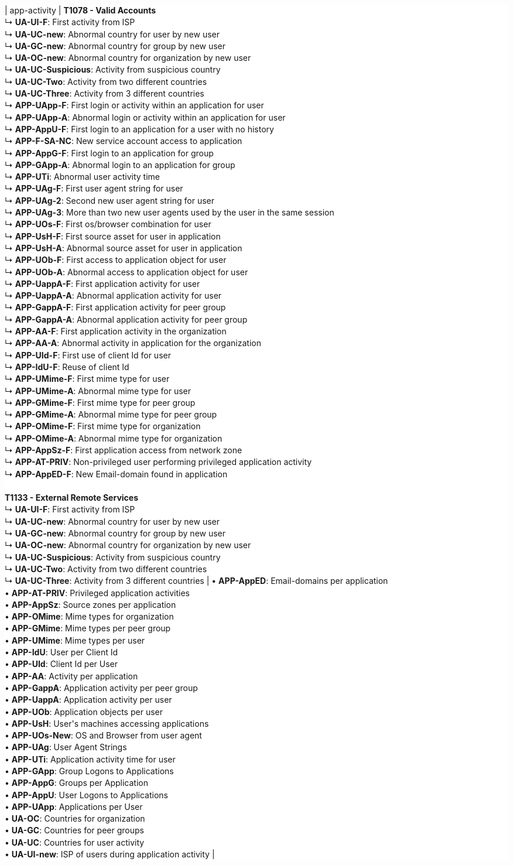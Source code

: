 | app-activity   | <b>T1078 - Valid Accounts</b><br> ↳ <b>UA-UI-F</b>: First activity from ISP<br> ↳ <b>UA-UC-new</b>: Abnormal country for user by new user<br> ↳ <b>UA-GC-new</b>: Abnormal country for group by new user<br> ↳ <b>UA-OC-new</b>: Abnormal country for organization by new user<br> ↳ <b>UA-UC-Suspicious</b>: Activity from suspicious country<br> ↳ <b>UA-UC-Two</b>: Activity from two different countries<br> ↳ <b>UA-UC-Three</b>: Activity from 3 different countries<br> ↳ <b>APP-UApp-F</b>: First login or activity within an application for user<br> ↳ <b>APP-UApp-A</b>: Abnormal login or activity within an application for user<br> ↳ <b>APP-AppU-F</b>: First login to an application for a user with no history<br> ↳ <b>APP-F-SA-NC</b>: New service account access to application<br> ↳ <b>APP-AppG-F</b>: First login to an application for group<br> ↳ <b>APP-GApp-A</b>: Abnormal login to an application for group<br> ↳ <b>APP-UTi</b>: Abnormal user activity time<br> ↳ <b>APP-UAg-F</b>: First user agent string for user<br> ↳ <b>APP-UAg-2</b>: Second new user agent string for user<br> ↳ <b>APP-UAg-3</b>: More than two new user agents used by the user in the same session<br> ↳ <b>APP-UOs-F</b>: First os/browser combination for user<br> ↳ <b>APP-UsH-F</b>: First source asset for user in application<br> ↳ <b>APP-UsH-A</b>: Abnormal source asset for user in application<br> ↳ <b>APP-UOb-F</b>: First access to application object for user<br> ↳ <b>APP-UOb-A</b>: Abnormal access to application object for user<br> ↳ <b>APP-UappA-F</b>: First application activity for user<br> ↳ <b>APP-UappA-A</b>: Abnormal application activity for user<br> ↳ <b>APP-GappA-F</b>: First application activity for peer group<br> ↳ <b>APP-GappA-A</b>: Abnormal application activity for peer group<br> ↳ <b>APP-AA-F</b>: First application activity in the organization<br> ↳ <b>APP-AA-A</b>: Abnormal activity in application for the organization<br> ↳ <b>APP-UId-F</b>: First use of client Id for user<br> ↳ <b>APP-IdU-F</b>: Reuse of client Id<br> ↳ <b>APP-UMime-F</b>: First mime type for user<br> ↳ <b>APP-UMime-A</b>: Abnormal mime type for user<br> ↳ <b>APP-GMime-F</b>: First mime type for peer group<br> ↳ <b>APP-GMime-A</b>: Abnormal mime type for peer group<br> ↳ <b>APP-OMime-F</b>: First mime type for organization<br> ↳ <b>APP-OMime-A</b>: Abnormal mime type for organization<br> ↳ <b>APP-AppSz-F</b>: First application access from network zone<br> ↳ <b>APP-AT-PRIV</b>: Non-privileged user performing privileged application activity<br> ↳ <b>APP-AppED-F</b>: New Email-domain found in application<br><br><b>T1133 - External Remote Services</b><br> ↳ <b>UA-UI-F</b>: First activity from ISP<br> ↳ <b>UA-UC-new</b>: Abnormal country for user by new user<br> ↳ <b>UA-GC-new</b>: Abnormal country for group by new user<br> ↳ <b>UA-OC-new</b>: Abnormal country for organization by new user<br> ↳ <b>UA-UC-Suspicious</b>: Activity from suspicious country<br> ↳ <b>UA-UC-Two</b>: Activity from two different countries<br> ↳ <b>UA-UC-Three</b>: Activity from 3 different countries |  • <b>APP-AppED</b>: Email-domains per application<br> • <b>APP-AT-PRIV</b>: Privileged application activities<br> • <b>APP-AppSz</b>: Source zones per application<br> • <b>APP-OMime</b>: Mime types for organization<br> • <b>APP-GMime</b>: Mime types per peer group<br> • <b>APP-UMime</b>: Mime types per user<br> • <b>APP-IdU</b>: User per Client Id<br> • <b>APP-UId</b>: Client Id per User<br> • <b>APP-AA</b>: Activity per application<br> • <b>APP-GappA</b>: Application activity per peer group<br> • <b>APP-UappA</b>: Application activity per user<br> • <b>APP-UOb</b>: Application objects per user<br> • <b>APP-UsH</b>: User's machines accessing applications<br> • <b>APP-UOs-New</b>: OS and Browser from user agent<br> • <b>APP-UAg</b>: User Agent Strings<br> • <b>APP-UTi</b>: Application activity time for user<br> • <b>APP-GApp</b>: Group Logons to Applications<br> • <b>APP-AppG</b>: Groups per Application<br> • <b>APP-AppU</b>: User Logons to Applications<br> • <b>APP-UApp</b>: Applications per User<br> • <b>UA-OC</b>: Countries for organization<br> • <b>UA-GC</b>: Countries for peer groups<br> • <b>UA-UC</b>: Countries for user activity<br> • <b>UA-UI-new</b>: ISP of users during application activity |